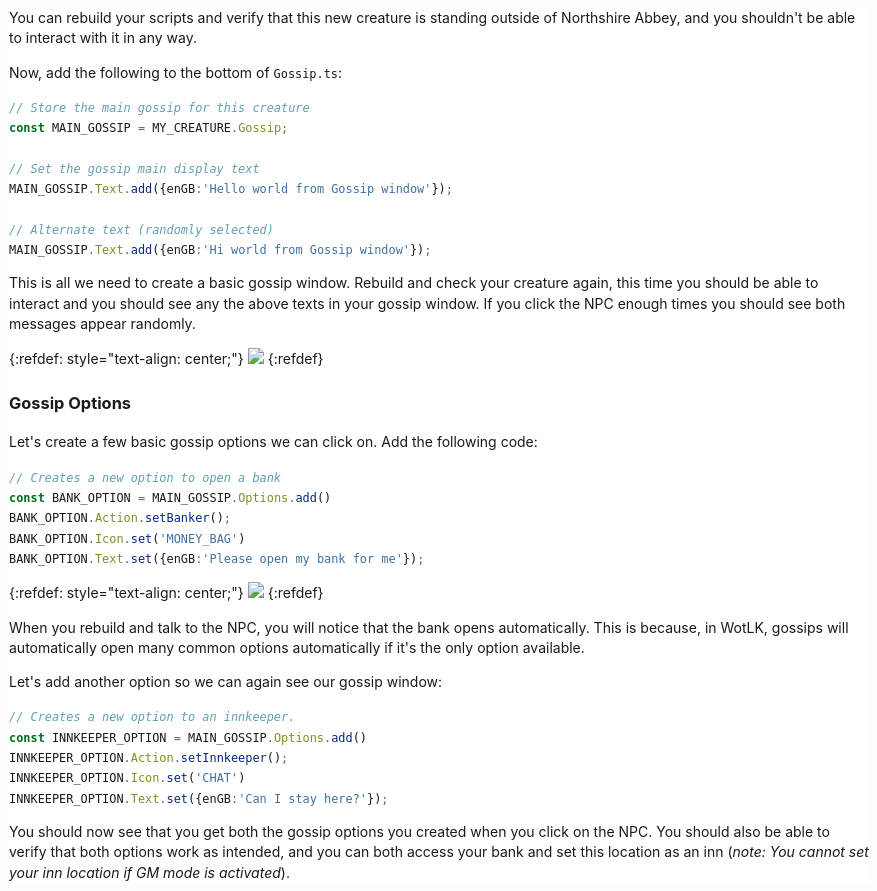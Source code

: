 You can rebuild your scripts and verify that this new creature is standing outside of Northshire Abbey, and you shouldn't be able to interact with it in any way.

Now, add the following to the bottom of `Gossip.ts`:

```ts
// Store the main gossip for this creature
const MAIN_GOSSIP = MY_CREATURE.Gossip;

// Set the gossip main display text
MAIN_GOSSIP.Text.add({enGB:'Hello world from Gossip window'});

// Alternate text (randomly selected)
MAIN_GOSSIP.Text.add({enGB:'Hi world from Gossip window'});
```

This is all we need to create a basic gossip window. Rebuild and check your creature again, this time you should be able to interact and you should see any the above texts in your gossip window. If you click the NPC enough times you should see both messages appear randomly.

{:refdef: style="text-align: center;"}
![](../gossip-simple.png)
{:refdef}

### Gossip Options

Let's create a few basic gossip options we can click on. Add the following code:

```ts
// Creates a new option to open a bank
const BANK_OPTION = MAIN_GOSSIP.Options.add()
BANK_OPTION.Action.setBanker();
BANK_OPTION.Icon.set('MONEY_BAG')
BANK_OPTION.Text.set({enGB:'Please open my bank for me'});
```

{:refdef: style="text-align: center;"}
![](../gossip-bank.png)
{:refdef}

When you rebuild and talk to the NPC, you will notice that the bank opens automatically. This is because, in WotLK, gossips will automatically open many common options automatically if it's the only option available. 

Let's add another option so we can again see our gossip window:

```ts
// Creates a new option to an innkeeper.
const INNKEEPER_OPTION = MAIN_GOSSIP.Options.add()
INNKEEPER_OPTION.Action.setInnkeeper();
INNKEEPER_OPTION.Icon.set('CHAT')
INNKEEPER_OPTION.Text.set({enGB:'Can I stay here?'});
```

You should now see that you get both the gossip options you created when you click on the NPC. You should also be able to verify that both options work as intended, and you can both access your bank and set this location as an inn (_note: You cannot set your inn location if GM mode is activated_).
